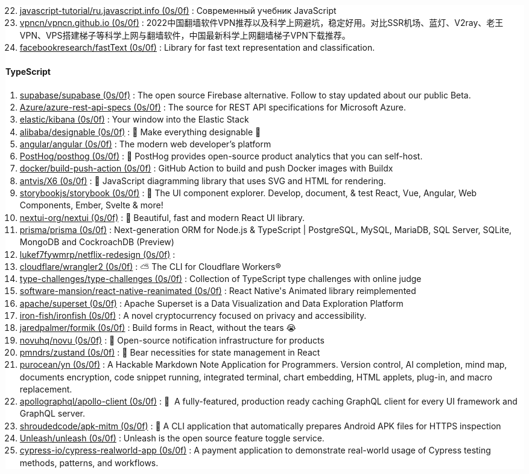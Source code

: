 22. [javascript-tutorial/ru.javascript.info (0s/0f)](https://github.com/javascript-tutorial/ru.javascript.info) : Современный учебник JavaScript
23. [vpncn/vpncn.github.io (0s/0f)](https://github.com/vpncn/vpncn.github.io) : 2022中国翻墙软件VPN推荐以及科学上网避坑，稳定好用。对比SSR机场、蓝灯、V2ray、老王VPN、VPS搭建梯子等科学上网与翻墙软件，中国最新科学上网翻墙梯子VPN下载推荐。
24. [facebookresearch/fastText (0s/0f)](https://github.com/facebookresearch/fastText) : Library for fast text representation and classification.

#### TypeScript
1. [supabase/supabase (0s/0f)](https://github.com/supabase/supabase) : The open source Firebase alternative. Follow to stay updated about our public Beta.
2. [Azure/azure-rest-api-specs (0s/0f)](https://github.com/Azure/azure-rest-api-specs) : The source for REST API specifications for Microsoft Azure.
3. [elastic/kibana (0s/0f)](https://github.com/elastic/kibana) : Your window into the Elastic Stack
4. [alibaba/designable (0s/0f)](https://github.com/alibaba/designable) : 🧩 Make everything designable 🧩
5. [angular/angular (0s/0f)](https://github.com/angular/angular) : The modern web developer’s platform
6. [PostHog/posthog (0s/0f)](https://github.com/PostHog/posthog) : 🦔 PostHog provides open-source product analytics that you can self-host.
7. [docker/build-push-action (0s/0f)](https://github.com/docker/build-push-action) : GitHub Action to build and push Docker images with Buildx
8. [antvis/X6 (0s/0f)](https://github.com/antvis/X6) : 🚀 JavaScript diagramming library that uses SVG and HTML for rendering.
9. [storybookjs/storybook (0s/0f)](https://github.com/storybookjs/storybook) : 📓 The UI component explorer. Develop, document, & test React, Vue, Angular, Web Components, Ember, Svelte & more!
10. [nextui-org/nextui (0s/0f)](https://github.com/nextui-org/nextui) : 🚀 Beautiful, fast and modern React UI library.
11. [prisma/prisma (0s/0f)](https://github.com/prisma/prisma) : Next-generation ORM for Node.js & TypeScript | PostgreSQL, MySQL, MariaDB, SQL Server, SQLite, MongoDB and CockroachDB (Preview)
12. [lukef7fywmrp/netflix-redesign (0s/0f)](https://github.com/lukef7fywmrp/netflix-redesign) : 
13. [cloudflare/wrangler2 (0s/0f)](https://github.com/cloudflare/wrangler2) : ⛅️ The CLI for Cloudflare Workers®
14. [type-challenges/type-challenges (0s/0f)](https://github.com/type-challenges/type-challenges) : Collection of TypeScript type challenges with online judge
15. [software-mansion/react-native-reanimated (0s/0f)](https://github.com/software-mansion/react-native-reanimated) : React Native's Animated library reimplemented
16. [apache/superset (0s/0f)](https://github.com/apache/superset) : Apache Superset is a Data Visualization and Data Exploration Platform
17. [iron-fish/ironfish (0s/0f)](https://github.com/iron-fish/ironfish) : A novel cryptocurrency focused on privacy and accessibility.
18. [jaredpalmer/formik (0s/0f)](https://github.com/jaredpalmer/formik) : Build forms in React, without the tears 😭
19. [novuhq/novu (0s/0f)](https://github.com/novuhq/novu) : 🚀 Open-source notification infrastructure for products
20. [pmndrs/zustand (0s/0f)](https://github.com/pmndrs/zustand) : 🐻 Bear necessities for state management in React
21. [purocean/yn (0s/0f)](https://github.com/purocean/yn) : A Hackable Markdown Note Application for Programmers. Version control, AI completion, mind map, documents encryption, code snippet running, integrated terminal, chart embedding, HTML applets, plug-in, and macro replacement.
22. [apollographql/apollo-client (0s/0f)](https://github.com/apollographql/apollo-client) : 🚀  A fully-featured, production ready caching GraphQL client for every UI framework and GraphQL server.
23. [shroudedcode/apk-mitm (0s/0f)](https://github.com/shroudedcode/apk-mitm) : 🤖 A CLI application that automatically prepares Android APK files for HTTPS inspection
24. [Unleash/unleash (0s/0f)](https://github.com/Unleash/unleash) : Unleash is the open source feature toggle service.
25. [cypress-io/cypress-realworld-app (0s/0f)](https://github.com/cypress-io/cypress-realworld-app) : A payment application to demonstrate real-world usage of Cypress testing methods, patterns, and workflows.
